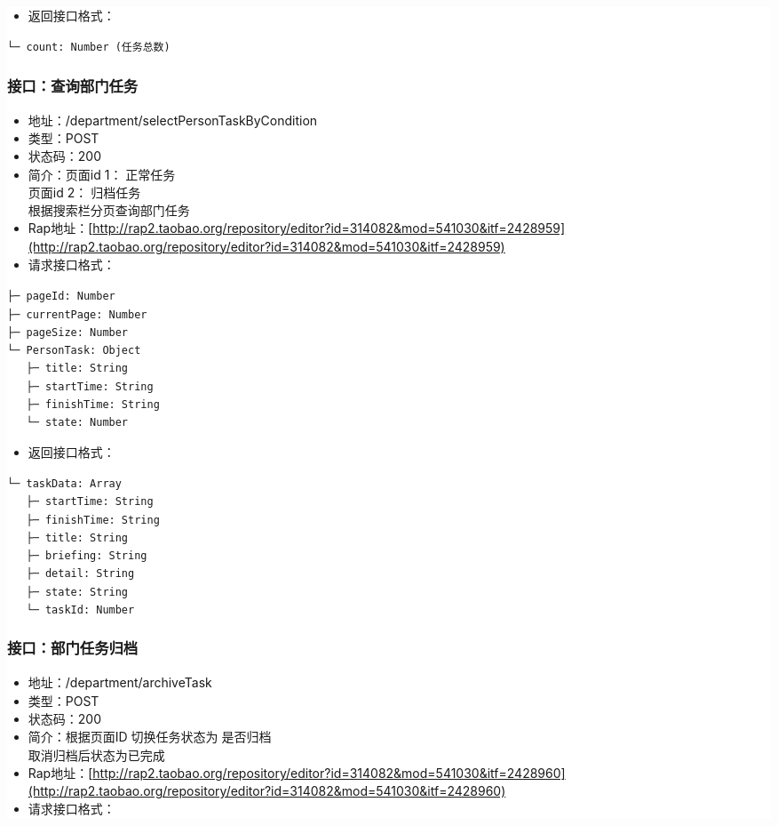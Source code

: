 * 返回接口格式：

```
└─ count: Number (任务总数)

```


### 接口：查询部门任务
* 地址：/department/selectPersonTaskByCondition
* 类型：POST
* 状态码：200
* 简介：页面id 1： 正常任务<br>
页面id 2： 归档任务<br>
根据搜索栏分页查询部门任务
* Rap地址：[http://rap2.taobao.org/repository/editor?id=314082&mod=541030&itf=2428959](http://rap2.taobao.org/repository/editor?id=314082&mod=541030&itf=2428959)
* 请求接口格式：

```
├─ pageId: Number 
├─ currentPage: Number 
├─ pageSize: Number 
└─ PersonTask: Object 
   ├─ title: String 
   ├─ startTime: String 
   ├─ finishTime: String 
   └─ state: Number 

```

* 返回接口格式：

```
└─ taskData: Array 
   ├─ startTime: String 
   ├─ finishTime: String 
   ├─ title: String 
   ├─ briefing: String 
   ├─ detail: String 
   ├─ state: String 
   └─ taskId: Number 

```


### 接口：部门任务归档
* 地址：/department/archiveTask
* 类型：POST
* 状态码：200
* 简介：根据页面ID 切换任务状态为 是否归档<br>
取消归档后状态为已完成
* Rap地址：[http://rap2.taobao.org/repository/editor?id=314082&mod=541030&itf=2428960](http://rap2.taobao.org/repository/editor?id=314082&mod=541030&itf=2428960)
* 请求接口格式：
